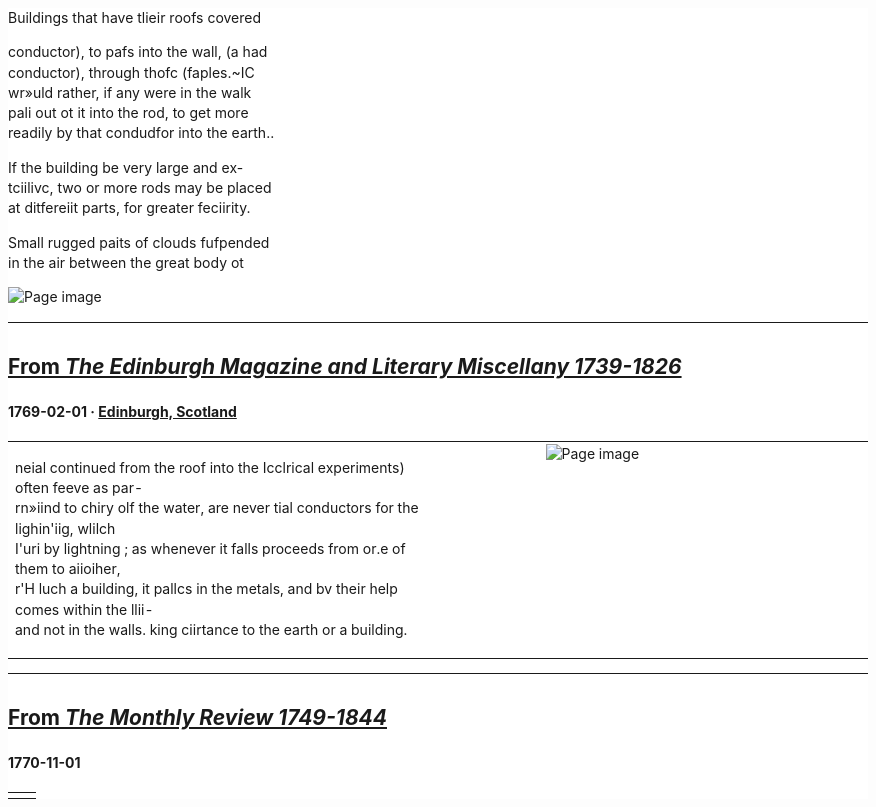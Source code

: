 Buildings that have tlieir roofs covered  
  
conductor), to pafs into the wall, (a had  
conductor), through thofc (faples.~IC  
wr»uld rather, if any were in the walk  
pali out ot it into the rod, to get more  
readily by that condudfor into the earth..  
  
If the building be very large and ex-  
tciilivc, two or more rods may be placed  
at ditfereiit parts, for greater feciirity.  
  
Small rugged paits of clouds fufpended  
in the air between the great body ot
</td><td style="width: 50%; max-height: 75%; margin: auto; display: block;">
<img alt="Page image" src="https://iiif.archive.org/image/iiif/2/sim_edinburgh-magazine-and-literary-miscellany_1769-02_31%2Fsim_edinburgh-magazine-and-literary-miscellany_1769-02_31_jp2.zip%2Fsim_edinburgh-magazine-and-literary-miscellany_1769-02_31_jp2%2Fsim_edinburgh-magazine-and-literary-miscellany_1769-02_31_0012.jp2/pct:4.225352112676056,36.00239616613418,68.83802816901408,13.378594249201278/600,/0/default.jpg"/>
</td>
</tr></table>

---

## [From _The Edinburgh Magazine and Literary Miscellany 1739-1826_](https://archive.org/details/sim_edinburgh-magazine-and-literary-miscellany_1769-02_31/page/n12/mode/1up?view=theater)

#### 1769-02-01 &middot; [Edinburgh, Scotland](http://dbpedia.org/resource/Edinburgh)

<table style="width: 100%;"><tr><td style="width: 50%">

  
  
neial continued from the roof into the Icclrical experiments) often feeve as par-  
rn»iind to chiry olf the water, are never tial conductors for the lighin&#x27;iig, wlilch  
I&#x27;uri by lightning ; as whenever it falls proceeds from or.e of them to aiioiher,  
r&#x27;H luch a building, it pallcs in the metals, and bv their help comes within the llii-  
and not in the walls. king ciirtance to the earth or a building.
</td><td style="width: 50%; max-height: 75%; margin: auto; display: block;">
<img alt="Page image" src="https://iiif.archive.org/image/iiif/2/sim_edinburgh-magazine-and-literary-miscellany_1769-02_31%2Fsim_edinburgh-magazine-and-literary-miscellany_1769-02_31_jp2.zip%2Fsim_edinburgh-magazine-and-literary-miscellany_1769-02_31_jp2%2Fsim_edinburgh-magazine-and-literary-miscellany_1769-02_31_0012.jp2/pct:4.606807511737089,50.81869009584665,68.63262910798122,6.689297124600639/600,/0/default.jpg"/>
</td>
</tr></table>

---

## [From _The Monthly Review 1749-1844_](https://archive.org/details/sim_the-monthly-review_1770-11_43/page/n40/mode/1up?view=theater)

#### 1770-11-01

<table style="width: 100%;"><tr><td style="width: 50%">

